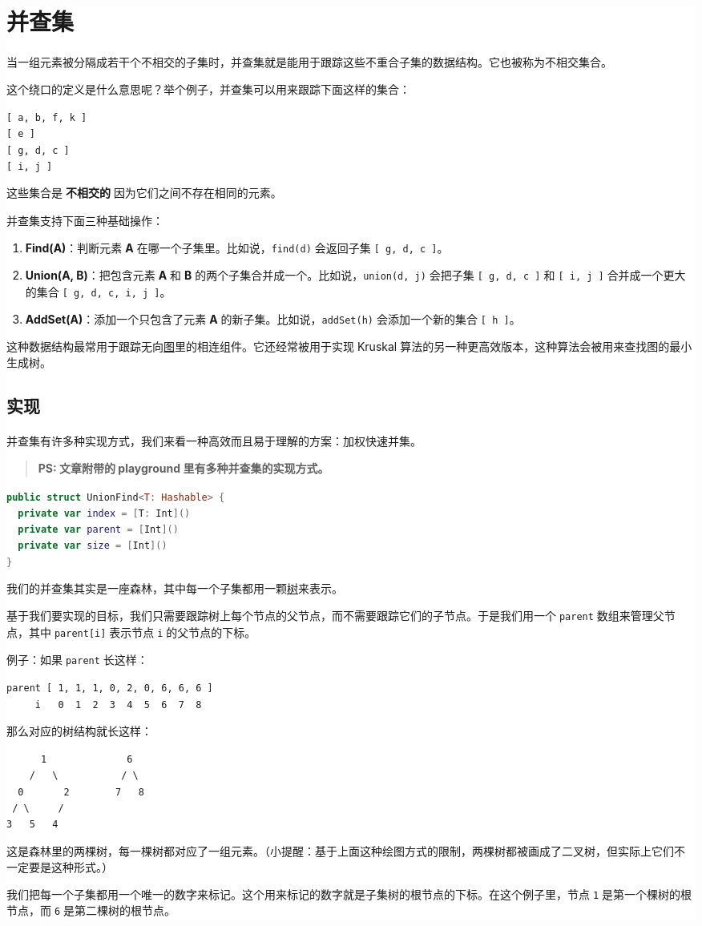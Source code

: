 # 并查集

当一组元素被分隔成若干个不相交的子集时，并查集就是能用于跟踪这些不重合子集的数据结构。它也被称为不相交集合。

这个绕口的定义是什么意思呢？举个例子，并查集可以用来跟踪下面这样的集合：

	[ a, b, f, k ]
	[ e ]
	[ g, d, c ]
	[ i, j ]

这些集合是 **不相交的** 因为它们之间不存在相同的元素。

并查集支持下面三种基础操作：

1. **Find(A)**：判断元素 **A** 在哪一个子集里。比如说，`find(d)` 会返回子集 `[ g, d, c ]`。

2. **Union(A, B)**：把包含元素 **A** 和 **B** 的两个子集合并成一个。比如说，`union(d, j)` 会把子集 `[ g, d, c ]` 和 `[ i, j ]` 合并成一个更大的集合 `[ g, d, c, i, j ]`。

3. **AddSet(A)**：添加一个只包含了元素 **A** 的新子集。比如说，`addSet(h)` 会添加一个新的集合 `[ h ]`。

这种数据结构最常用于跟踪无向[图](../Graph/)里的相连组件。它还经常被用于实现 Kruskal 算法的另一种更高效版本，这种算法会被用来查找图的最小生成树。

## 实现

并查集有许多种实现方式，我们来看一种高效而且易于理解的方案：加权快速并集。
> __PS: 文章附带的 playground 里有多种并查集的实现方式。__

```swift
public struct UnionFind<T: Hashable> {
  private var index = [T: Int]()
  private var parent = [Int]()
  private var size = [Int]()
}
```

我们的并查集其实是一座森林，其中每一个子集都用一颗[树](../Tree/)来表示。

基于我们要实现的目标，我们只需要跟踪树上每个节点的父节点，而不需要跟踪它们的子节点。于是我们用一个 `parent` 数组来管理父节点，其中 `parent[i]` 表示节点 `i` 的父节点的下标。

例子：如果 `parent` 长这样：

	parent [ 1, 1, 1, 0, 2, 0, 6, 6, 6 ]
	     i   0  1  2  3  4  5  6  7  8

那么对应的树结构就长这样：

	      1              6
	    /   \           / \
	  0       2        7   8
	 / \     /
	3   5   4

这是森林里的两棵树，每一棵树都对应了一组元素。（小提醒：基于上面这种绘图方式的限制，两棵树都被画成了二叉树，但实际上它们不一定要是这种形式。）

我们把每一个子集都用一个唯一的数字来标记。这个用来标记的数字就是子集树的根节点的下标。在这个例子里，节点 `1` 是第一个棵树的根节点，而 `6` 是第二棵树的根节点。
